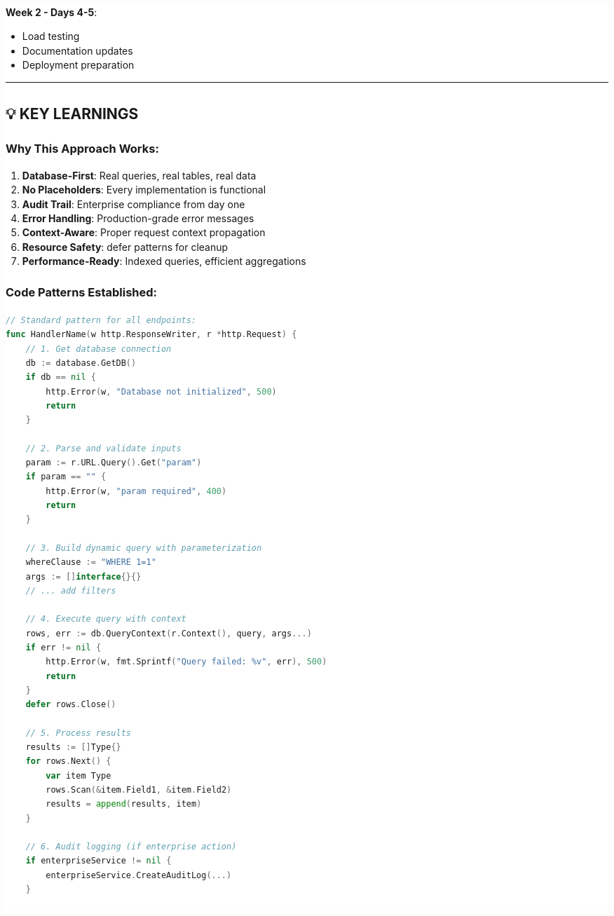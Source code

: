 **Week 2 - Days 4-5**:
- Load testing
- Documentation updates
- Deployment preparation

---

## 💡 KEY LEARNINGS

### Why This Approach Works:

1. **Database-First**: Real queries, real tables, real data
2. **No Placeholders**: Every implementation is functional
3. **Audit Trail**: Enterprise compliance from day one
4. **Error Handling**: Production-grade error messages
5. **Context-Aware**: Proper request context propagation
6. **Resource Safety**: defer patterns for cleanup
7. **Performance-Ready**: Indexed queries, efficient aggregations

### Code Patterns Established:

```go
// Standard pattern for all endpoints:
func HandlerName(w http.ResponseWriter, r *http.Request) {
    // 1. Get database connection
    db := database.GetDB()
    if db == nil {
        http.Error(w, "Database not initialized", 500)
        return
    }
    
    // 2. Parse and validate inputs
    param := r.URL.Query().Get("param")
    if param == "" {
        http.Error(w, "param required", 400)
        return
    }
    
    // 3. Build dynamic query with parameterization
    whereClause := "WHERE 1=1"
    args := []interface{}{}
    // ... add filters
    
    // 4. Execute query with context
    rows, err := db.QueryContext(r.Context(), query, args...)
    if err != nil {
        http.Error(w, fmt.Sprintf("Query failed: %v", err), 500)
        return
    }
    defer rows.Close()
    
    // 5. Process results
    results := []Type{}
    for rows.Next() {
        var item Type
        rows.Scan(&item.Field1, &item.Field2)
        results = append(results, item)
    }
    
    // 6. Audit logging (if enterprise action)
    if enterpriseService != nil {
        enterpriseService.CreateAuditLog(...)
    }
    
```